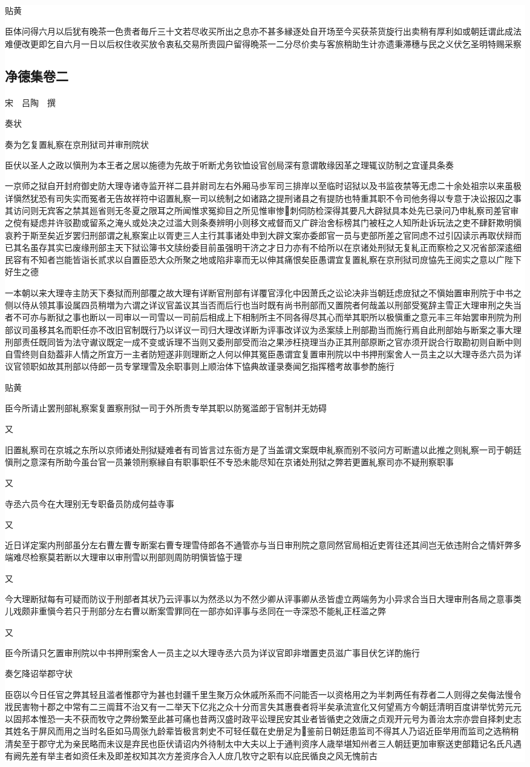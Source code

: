 贴黄  

臣体问得六月以后犹有晚茶一色贵者毎斤三十文若尽收买所出之息亦不甚多縁逐处自开场至今买获茶货旋行出卖稍有厚利如或朝廷谓此成法难便改更即乞自六月一日以后权住收买放令衷私交易所贵园户留得晩茶一二分尽价卖与客旅稍助生计亦遗秉滞穗与民之义伏乞圣明特赐采察  

## 净德集卷二

宋　吕陶　撰  

奏状  

奏为乞复置糺察在京刑狱司并审刑院状  

臣伏以圣人之政以愼刑为本王者之居以施德为先故于听断尤务钦恤设官创局深有意谓敢缘因革之理辄议防制之宜谨具条奏  

一京师之狱自开封府御史防大理寺诸寺监开祥二县并尉司左右外厢马歩军司三排岸以至临时诏狱以及书监夜禁等无虑二十余处祖宗以来虽极详愼然犹恐有司失实而冤者无告故祥符中诏置糺察一司以统制之如诸路之提刑诸县之有提防也特重其职不令司他务得以专意于决讼报囚之事其访问则无宾客之禁其廵省则无冬夏之限耳之所闻惟求冤抑目之所见惟审惨刺伺防检深得其要凡大辟狱具本处先已录问乃申糺察司差官审之傥有疑虑并许驳勘或留系之淹乆或处决之过滥大则条奏辨明小则移文戒督而又广辟治舍标榜其门被枉之人知所赴诉玩法之吏不肆姧欺明愼哀矜于斯至矣近岁罢归刑部谓之糺察案止以胥吏三人主行其事诸处申到大辟文案亦委郎官一员与吏部所差之官同虑不过引囚读示再取伏辩而已其名虽存其实已废缘刑部主天下狱讼簿书文牍纷委目前虽强明干济之才日力亦有不给所以在京诸处刑狱无复糺正而察检之又况省部深逺细民容有不知者岂能皆诣长贰求以自置臣恐大众所聚之地或陷非辜而无以伸其痛恨矣臣愚谓宜复置糺察在京刑狱司庻恊先王阅实之意以广陛下好生之德  

一本朝以来大理寺主防天下奏狱而刑部覆之故大理有详断官刑部有详覆官淳化中因萧氏之讼论决非当朝廷虑庻狱之不愼始置审刑院于中书之侧以侍从领其事设属四员稍増为六谓之详议官盖议其当否而后行也当时既有尚书刑部而又置院者何哉盖以刑部受冤辞主雪正大理审刑之失当者不可亦与断狱之事也断以一司审以一司雪以一司前后相成上下相制所主不同各得尽其心而举其职所以极愼重之意元丰三年始罢审刑院为刑部议司虽移其名而职任亦不改旧官制既行乃以详议一司归大理改详断为评事改详议为丞案牍上刑部勘当而施行焉自此刑部始与断案之事大理刑部责任既同皆为法守谳议既定一成不变或诉理不当则又委刑部受而治之果渉枉挠理当办正其刑部原断之官亦须开説合行取勘初则自断中则自雪终则自劾葢非人情之所宜万一主者防短遂非则理断之人何以伸其冤臣愚谓宜复置审刑院以中书押刑案舍人一员主之以大理寺丞六员为详议官领职如故其刑部以侍郎一员专掌理雪及余职事则上顺治体下恊典故谨录奏闻乞指挥稽考故事参酌施行  

贴黄  

臣今所请止罢刑部糺察案复置察刑狱一司于外所贵专举其职以防冤滥郎于官制并无妨碍  

又  

旧置糺察司在京城之东所以京师诸处刑狱疑难者有司皆言过东衙方是了当盖谓文案既申糺察而别不驳问方可断遣以此推之则糺察一司于朝廷愼刑之意深有所助今虽台官一员兼领刑察縁自有职事职任不专恐未能尽知在京诸处刑狱之弊若更置糺察司亦不疑刑察职事  

又  

寺丞六员今在大理别无专职备员防成何益寺事  

又  

近日详定案内刑部虽分左右曹左曹专断案右曹专理雪侍郎各不通管亦与当日审刑院之意同然官局相近吏胥往还其间岂无依违附合之情奸弊多端难尽检察莫若断以大理审以审刑雪以刑部则周防明愼皆恊于理  

又  

今大理断狱每有可疑而防议于刑部者其状乃云评事以为然丞以为不然少卿从评事卿从丞皆虚立两端务为小异求合当日大理审刑各局之意事类儿戏颇非重愼今若只于刑部分左右曹以断案雪罪同在一部亦如评事与丞同在一寺深恐不能糺正枉滥之弊  

又  

臣今所请只乞置审刑院以中书押刑案舍人一员主之以大理寺丞六员为详议官即非増置吏员滋广事目伏乞详酌施行  

奏乞降诏举郡守状  

臣窃以今日任官之弊其轻且滥者惟郡守为甚也封疆千里生聚万众休戚所系而不问能否一以资格用之为半刺两任有荐者二人则得之矣侮法慢令戕民害物十郡之中常有二三阘茸不治又有一二举天下亿兆之众十分而言失其惠飬者将半矣承流宣化又何望焉方今朝廷清明百度讲举忧劳元元以固邦本惟恐一夫不获而牧守之弊纷繁至此甚可痛也昔两汉盛时政平讼理民安其业者皆循吏之效唐之贞观开元号为善治太宗亦尝自择刺史志其姓名于屏风而用之当时名臣如马周张九龄辈皆极言刺史不可轻任载在史册足为鉴前日朝廷患监司不得其人乃诏近臣举用而监司之选稍稍清矣至于郡守尤为亲民略而未议是弃民也臣伏请诏内外待制太中大夫以上于通判资序人歳举堪知州者三人朝廷更加审察送吏部籍记名氏凡遇有阙先差有举主者如资任未及即差权知其次方差资序合入人庻几牧守之职有以庇民循良之风无愧前古  
